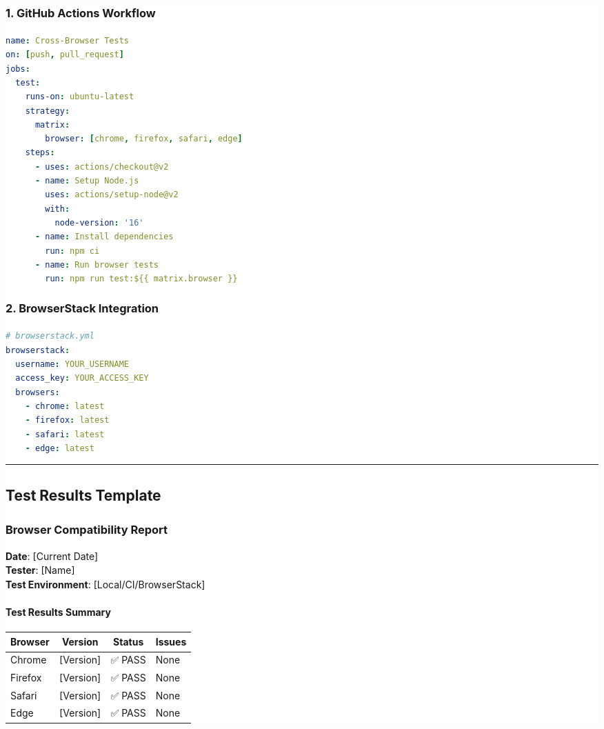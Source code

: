 ### 1. GitHub Actions Workflow
```yaml
name: Cross-Browser Tests
on: [push, pull_request]
jobs:
  test:
    runs-on: ubuntu-latest
    strategy:
      matrix:
        browser: [chrome, firefox, safari, edge]
    steps:
      - uses: actions/checkout@v2
      - name: Setup Node.js
        uses: actions/setup-node@v2
        with:
          node-version: '16'
      - name: Install dependencies
        run: npm ci
      - name: Run browser tests
        run: npm run test:${{ matrix.browser }}
```

### 2. BrowserStack Integration
```yaml
# browserstack.yml
browserstack:
  username: YOUR_USERNAME
  access_key: YOUR_ACCESS_KEY
  browsers:
    - chrome: latest
    - firefox: latest
    - safari: latest
    - edge: latest
```

---

## Test Results Template

### Browser Compatibility Report
**Date**: [Current Date]  
**Tester**: [Name]  
**Test Environment**: [Local/CI/BrowserStack]

#### Test Results Summary
| Browser | Version | Status | Issues |
|---------|---------|--------|--------|
| Chrome | [Version] | ✅ PASS | None |
| Firefox | [Version] | ✅ PASS | None |
| Safari | [Version] | ✅ PASS | None |
| Edge | [Version] | ✅ PASS | None |
